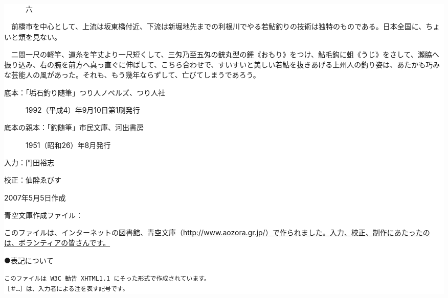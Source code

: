 

　　　六



　前橋市を中心として、上流は坂東橋付近、下流は新堀地先までの利根川でやる若鮎釣りの技術は独特のものである。日本全国に、ちょいと類を見ない。

　二間一尺の軽竿、道糸を竿丈より一尺短くして、三匁乃至五匁の銃丸型の錘《おもり》をつけ、鮎毛鈎に蛆《うじ》をさして、瀬脇へ振り込み、右の腕を前方へ真っ直ぐに伸ばして、こちら合わせで、すいすいと美しい若鮎を抜きあげる上州人の釣り姿は、あたかも巧みな芸能人の風があった。それも、もう幾年ならずして、亡びてしまうであろう。













底本：「垢石釣り随筆」つり人ノベルズ、つり人社


　　　1992（平成4）年9月10日第1刷発行

底本の親本：「釣随筆」市民文庫、河出書房

　　　1951（昭和26）年8月発行

入力：門田裕志

校正：仙酔ゑびす

2007年5月5日作成

青空文庫作成ファイル：

このファイルは、インターネットの図書館、青空文庫（http://www.aozora.gr.jp/）で作られました。入力、校正、制作にあたったのは、ボランティアの皆さんです。











●表記について


	このファイルは W3C 勧告 XHTML1.1 にそった形式で作成されています。
	［＃…］は、入力者による注を表す記号です。